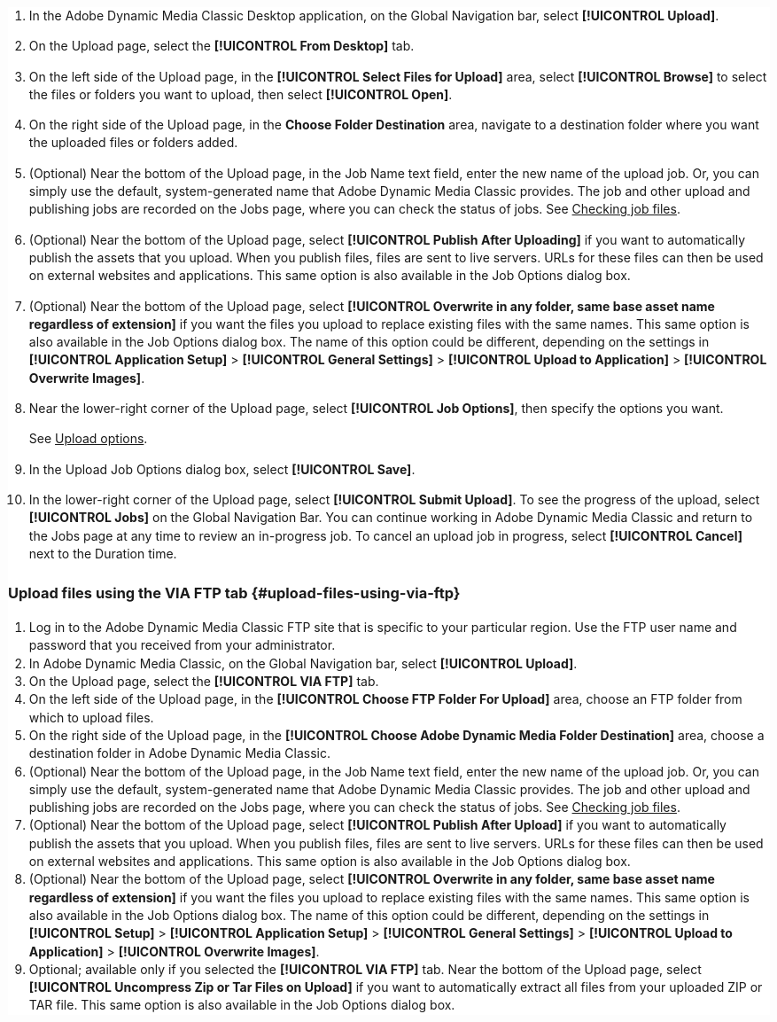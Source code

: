 1. In the Adobe Dynamic Media Classic Desktop application, on the Global Navigation bar, select **[!UICONTROL Upload]**.
1. On the Upload page, select the **[!UICONTROL From Desktop]** tab.
1. On the left side of the Upload page, in the **[!UICONTROL Select Files for Upload]** area, select **[!UICONTROL Browse]** to select the files or folders you want to upload, then select **[!UICONTROL Open]**.
1. On the right side of the Upload page, in the **Choose Folder Destination** area, navigate to a destination folder where you want the uploaded files or folders added.
1. (Optional) Near the bottom of the Upload page, in the Job Name text field, enter the new name of the upload job. Or, you can simply use the default, system-generated name that Adobe Dynamic Media Classic provides. The job and other upload and publishing jobs are recorded on the Jobs page, where you can check the status of jobs. See [Checking job files](checking-job-files.md#checking_job_files).
1. (Optional) Near the bottom of the Upload page, select **[!UICONTROL Publish After Uploading]** if you want to automatically publish the assets that you upload.
When you publish files, files are sent to live servers. URLs for these files can then be used on external websites and applications. This same option is also available in the Job Options dialog box.
1. (Optional) Near the bottom of the Upload page, select **[!UICONTROL Overwrite in any folder, same base asset name regardless of extension]** if you want the files you upload to replace existing files with the same names. This same option is also available in the Job Options dialog box.
The name of this option could be different, depending on the settings in **[!UICONTROL Application Setup]** > **[!UICONTROL General Settings]** > **[!UICONTROL Upload to Application]** > **[!UICONTROL Overwrite Images]**.
1. Near the lower-right corner of the Upload page, select **[!UICONTROL Job Options]**, then specify the options you want.

   See [Upload options](uploading-files.md#upload_options).

1. In the Upload Job Options dialog box, select **[!UICONTROL Save]**.
1. In the lower-right corner of the Upload page, select **[!UICONTROL Submit Upload]**.
   To see the progress of the upload, select **[!UICONTROL Jobs]** on the Global Navigation Bar. You can continue working in Adobe Dynamic Media Classic and return to the Jobs page at any time to review an in-progress job. To cancel an upload job in progress, select **[!UICONTROL Cancel]** next to the Duration time.

### Upload files using the VIA FTP tab {#upload-files-using-via-ftp}

1. Log in to the Adobe Dynamic Media Classic FTP site that is specific to your particular region. Use the FTP user name and password that you received from your administrator.
1. In Adobe Dynamic Media Classic, on the Global Navigation bar, select **[!UICONTROL Upload]**.
1. On the Upload page, select the **[!UICONTROL VIA FTP]** tab.
1. On the left side of the Upload page, in the **[!UICONTROL Choose FTP Folder For Upload]** area, choose an FTP folder from which to upload files. 
1. On the right side of the Upload page, in the **[!UICONTROL Choose Adobe Dynamic Media Folder Destination]** area, choose a destination folder in Adobe Dynamic Media Classic.
1. (Optional) Near the bottom of the Upload page, in the Job Name text field, enter the new name of the upload job. Or, you can simply use the default, system-generated name that Adobe Dynamic Media Classic provides. The job and other upload and publishing jobs are recorded on the Jobs page, where you can check the status of jobs.
See [Checking job files](checking-job-files.md#checking_job_files).
1. (Optional) Near the bottom of the Upload page, select **[!UICONTROL Publish After Upload]** if you want to automatically publish the assets that you upload.
When you publish files, files are sent to live servers. URLs for these files can then be used on external websites and applications. This same option is also available in the Job Options dialog box.
1. (Optional) Near the bottom of the Upload page, select **[!UICONTROL Overwrite in any folder, same base asset name regardless of extension]** if you want the files you upload to replace existing files with the same names. This same option is also available in the Job Options dialog box.
The name of this option could be different, depending on the settings in **[!UICONTROL Setup]** > **[!UICONTROL Application Setup]** > **[!UICONTROL General Settings]** > **[!UICONTROL Upload to Application]** > **[!UICONTROL Overwrite Images]**.
1. Optional; available only if you selected the **[!UICONTROL VIA FTP]** tab. Near the bottom of the Upload page, select **[!UICONTROL Uncompress Zip or Tar Files on Upload]** if you want to automatically extract all files from your uploaded ZIP or TAR file. This same option is also available in the Job Options dialog box. 